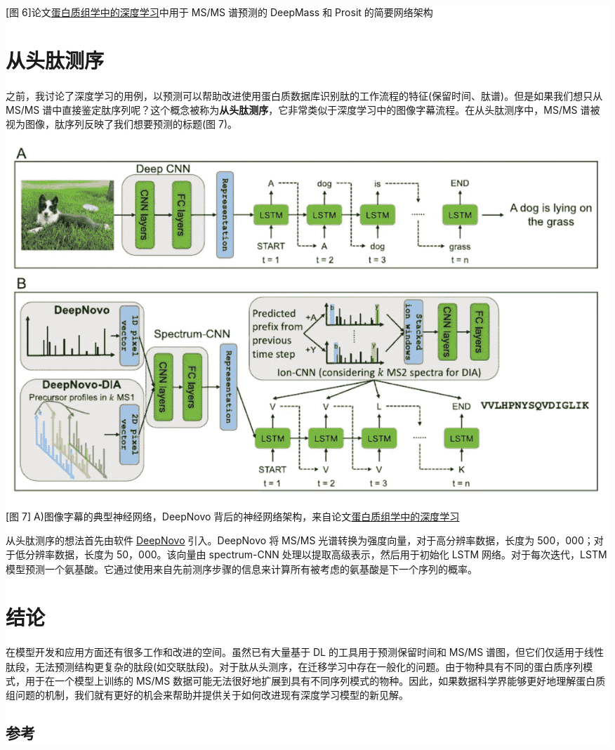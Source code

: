 [图 6]论文[蛋白质组学中的深度学习](https://analyticalsciencejournals.onlinelibrary.wiley.com/doi/epdf/10.1002/pmic.201900335)中用于 MS/MS 谱预测的 DeepMass 和 Prosit 的简要网络架构

# 从头肽测序

之前，我讨论了深度学习的用例，以预测可以帮助改进使用蛋白质数据库识别肽的工作流程的特征(保留时间、肽谱)。但是如果我们想只从 MS/MS 谱中直接鉴定肽序列呢？这个概念被称为**从头肽测序**，它非常类似于深度学习中的图像字幕流程。在从头肽测序中，MS/MS 谱被视为图像，肽序列反映了我们想要预测的标题(图 7)。

![](img/0379159fe5c025140cfb644918eba810.png)

[图 7] A)图像字幕的典型神经网络，DeepNovo 背后的神经网络架构，来自论文[蛋白质组学中的深度学习](https://analyticalsciencejournals.onlinelibrary.wiley.com/doi/epdf/10.1002/pmic.201900335)

从头肽测序的想法首先由软件 [DeepNovo](https://www.pnas.org/content/114/31/8247) 引入。DeepNovo 将 MS/MS 光谱转换为强度向量，对于高分辨率数据，长度为 500，000；对于低分辨率数据，长度为 50，000。该向量由 spectrum-CNN 处理以提取高级表示，然后用于初始化 LSTM 网络。对于每次迭代，LSTM 模型预测一个氨基酸。它通过使用来自先前测序步骤的信息来计算所有被考虑的氨基酸是下一个序列的概率。

# **结论**

在模型开发和应用方面还有很多工作和改进的空间。虽然已有大量基于 DL 的工具用于预测保留时间和 MS/MS 谱图，但它们仅适用于线性肽段，无法预测结构更复杂的肽段(如交联肽段)。对于肽从头测序，在迁移学习中存在一般化的问题。由于物种具有不同的蛋白质序列模式，用于在一个模型上训练的 MS/MS 数据可能无法很好地扩展到具有不同序列模式的物种。因此，如果数据科学界能够更好地理解蛋白质组问题的机制，我们就有更好的机会来帮助并提供关于如何改进现有深度学习模型的新见解。

## 参考
